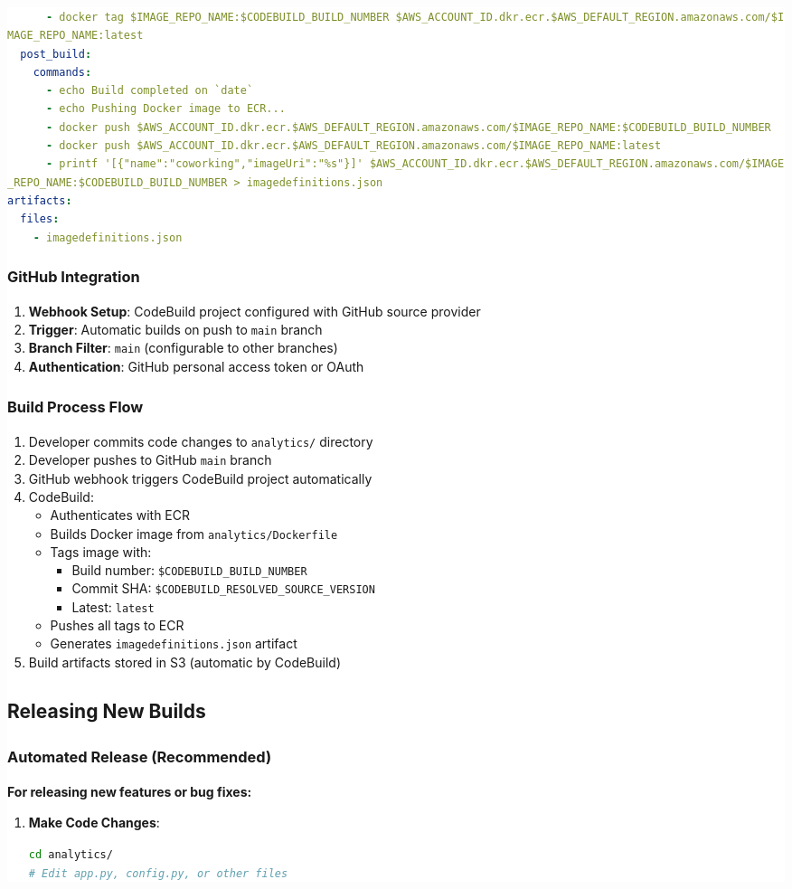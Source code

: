 ```yaml
      - docker tag $IMAGE_REPO_NAME:$CODEBUILD_BUILD_NUMBER $AWS_ACCOUNT_ID.dkr.ecr.$AWS_DEFAULT_REGION.amazonaws.com/$IMAGE_REPO_NAME:latest
  post_build:
    commands:
      - echo Build completed on `date`
      - echo Pushing Docker image to ECR...
      - docker push $AWS_ACCOUNT_ID.dkr.ecr.$AWS_DEFAULT_REGION.amazonaws.com/$IMAGE_REPO_NAME:$CODEBUILD_BUILD_NUMBER
      - docker push $AWS_ACCOUNT_ID.dkr.ecr.$AWS_DEFAULT_REGION.amazonaws.com/$IMAGE_REPO_NAME:latest
      - printf '[{"name":"coworking","imageUri":"%s"}]' $AWS_ACCOUNT_ID.dkr.ecr.$AWS_DEFAULT_REGION.amazonaws.com/$IMAGE_REPO_NAME:$CODEBUILD_BUILD_NUMBER > imagedefinitions.json
artifacts:
  files:
    - imagedefinitions.json
```

### GitHub Integration

1. **Webhook Setup**: CodeBuild project configured with GitHub source provider
2. **Trigger**: Automatic builds on push to `main` branch
3. **Branch Filter**: `main` (configurable to other branches)
4. **Authentication**: GitHub personal access token or OAuth

### Build Process Flow

1. Developer commits code changes to `analytics/` directory
2. Developer pushes to GitHub `main` branch
3. GitHub webhook triggers CodeBuild project automatically
4. CodeBuild:
   - Authenticates with ECR
   - Builds Docker image from `analytics/Dockerfile`
   - Tags image with:
     - Build number: `$CODEBUILD_BUILD_NUMBER`
     - Commit SHA: `$CODEBUILD_RESOLVED_SOURCE_VERSION`
     - Latest: `latest`
   - Pushes all tags to ECR
   - Generates `imagedefinitions.json` artifact
5. Build artifacts stored in S3 (automatic by CodeBuild)

## Releasing New Builds

### Automated Release (Recommended)

**For releasing new features or bug fixes:**

1. **Make Code Changes**:

   ```bash
   cd analytics/
   # Edit app.py, config.py, or other files
   ```
